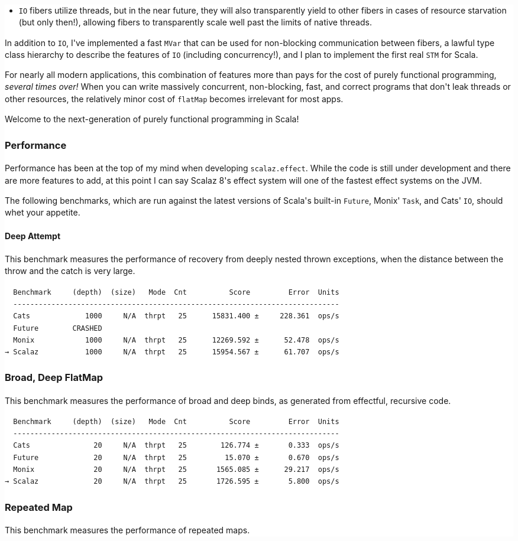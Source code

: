  * `IO` fibers utilize threads, but in the near future, they will also transparently yield to other fibers in cases of resource starvation (but only then!), allowing fibers to transparently scale well past the limits of native threads.

In addition to `IO`, I've implemented a fast `MVar` that can be used for non-blocking communication between fibers, a lawful type class hierarchy to describe the features of `IO` (including concurrency!), and I plan to implement the first real `STM` for Scala.

For nearly all modern applications, this combination of features more than pays for the cost of purely functional programming, *several times over!* When you can write massively concurrent, non-blocking, fast, and correct programs that don't leak threads or other resources, the relatively minor cost of `flatMap` becomes irrelevant for most apps.

Welcome to the next-generation of purely functional programming in Scala!

### Performance

Performance has been at the top of my mind when developing `scalaz.effect`. While the code is still under development and there are more features to add, at this point I can say Scalaz 8's effect system will one of the fastest effect systems on the JVM.

The following benchmarks, which are run against the latest versions of Scala's built-in `Future`, Monix' `Task`, and Cats' `IO`, should whet your appetite.

#### Deep Attempt

This benchmark measures the performance of recovery from deeply nested thrown exceptions, when the distance between the throw and the catch is very large.

```
  Benchmark     (depth)  (size)   Mode  Cnt          Score         Error  Units
  -----------------------------------------------------------------------------
  Cats             1000     N/A  thrpt   25      15831.400 ±     228.361  ops/s
  Future        CRASHED
  Monix            1000     N/A  thrpt   25      12269.592 ±      52.478  ops/s
→ Scalaz           1000     N/A  thrpt   25      15954.567 ±      61.707  ops/s
```

### Broad, Deep FlatMap

This benchmark measures the performance of broad and deep binds, as generated from effectful, recursive code.

```
  Benchmark     (depth)  (size)   Mode  Cnt          Score         Error  Units
  -----------------------------------------------------------------------------
  Cats               20     N/A  thrpt   25        126.774 ±       0.333  ops/s
  Future             20     N/A  thrpt   25         15.070 ±       0.670  ops/s
  Monix              20     N/A  thrpt   25       1565.085 ±      29.217  ops/s
→ Scalaz             20     N/A  thrpt   25       1726.595 ±       5.800  ops/s
```

### Repeated Map

This benchmark measures the performance of repeated maps.
